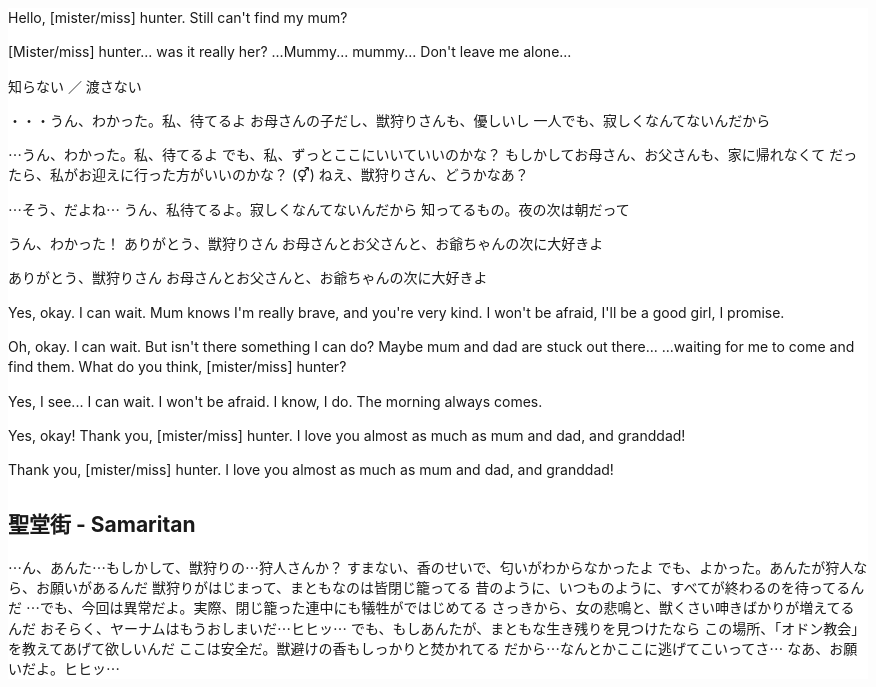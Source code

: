 Hello, [mister/miss] hunter.
Still can't find my mum?

[Mister/miss] hunter... was it really her?
...Mummy... mummy...
Don't leave me alone...

知らない ／ 渡さない

・・・うん、わかった。私、待てるよ
お母さんの子だし、獣狩りさんも、優しいし
一人でも、寂しくなんてないんだから

⋯うん、わかった。私、待てるよ
でも、私、ずっとここにいいていいのかな？
もしかしてお母さん、お父さんも、家に帰れなくて
だったら、私がお迎えに行った方がいいのかな？
(⚥) ねえ、獣狩りさん、どうかなあ？

⋯そう、だよね⋯
うん、私待てるよ。寂しくなんてないんだから
知ってるもの。夜の次は朝だって

うん、わかった！
ありがとう、獣狩りさん
お母さんとお父さんと、お爺ちゃんの次に大好きよ

ありがとう、獣狩りさん
お母さんとお父さんと、お爺ちゃんの次に大好きよ

Yes, okay. I can wait.
Mum knows I'm really brave, and you're very kind.
I won't be afraid, I'll be a good girl, I promise.

Oh, okay. I can wait.
But isn't there something I can do?
Maybe mum and dad are stuck out there...
...waiting for me to come and find them.
What do you think, [mister/miss] hunter?

Yes, I see...
I can wait. I won't be afraid.
I know, I do. The morning always comes.

Yes, okay!
Thank you, [mister/miss] hunter.
I love you almost as much as mum and dad, and granddad!

Thank you, [mister/miss] hunter.
I love you almost as much as mum and dad, and granddad!

## 聖堂街 - Samaritan

⋯ん、あんた⋯もしかして、獣狩りの⋯狩人さんか？
すまない、香のせいで、匂いがわからなかったよ
でも、よかった。あんたが狩人なら、お願いがあるんだ
獣狩りがはじまって、まともなのは皆閉じ籠ってる
昔のように、いつものように、すべてが終わるのを待ってるんだ
⋯でも、今回は異常だよ。実際、閉じ籠った連中にも犠牲がではじめてる
さっきから、女の悲鳴と、獣くさい呻きばかりが増えてるんだ
おそらく、ヤーナムはもうおしまいだ⋯ヒヒッ⋯
でも、もしあんたが、まともな生き残りを見つけたなら
この場所、「オドン教会」を教えてあげて欲しいんだ
ここは安全だ。獣避けの香もしっかりと焚かれてる
だから⋯なんとかここに逃げてこいってさ⋯
なあ、お願いだよ。ヒヒッ⋯

